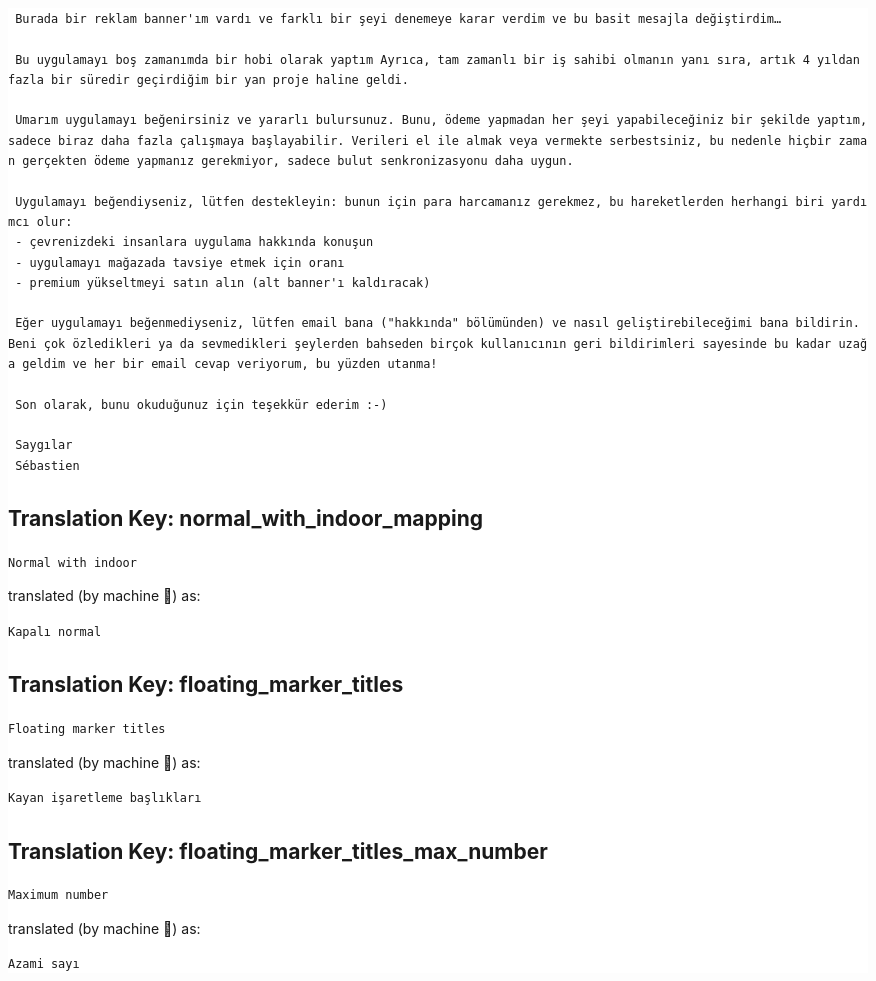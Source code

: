 ```
 Burada bir reklam banner'ım vardı ve farklı bir şeyi denemeye karar verdim ve bu basit mesajla değiştirdim… 
 
 Bu uygulamayı boş zamanımda bir hobi olarak yaptım Ayrıca, tam zamanlı bir iş sahibi olmanın yanı sıra, artık 4 yıldan fazla bir süredir geçirdiğim bir yan proje haline geldi. 
 
 Umarım uygulamayı beğenirsiniz ve yararlı bulursunuz. Bunu, ödeme yapmadan her şeyi yapabileceğiniz bir şekilde yaptım, sadece biraz daha fazla çalışmaya başlayabilir. Verileri el ile almak veya vermekte serbestsiniz, bu nedenle hiçbir zaman gerçekten ödeme yapmanız gerekmiyor, sadece bulut senkronizasyonu daha uygun. 
 
 Uygulamayı beğendiyseniz, lütfen destekleyin: bunun için para harcamanız gerekmez, bu hareketlerden herhangi biri yardımcı olur: 
 - çevrenizdeki insanlara uygulama hakkında konuşun 
 - uygulamayı mağazada tavsiye etmek için oranı 
 - premium yükseltmeyi satın alın (alt banner'ı kaldıracak) 
 
 Eğer uygulamayı beğenmediyseniz, lütfen email bana ("hakkında" bölümünden) ve nasıl geliştirebileceğimi bana bildirin. Beni çok özledikleri ya da sevmedikleri şeylerden bahseden birçok kullanıcının geri bildirimleri sayesinde bu kadar uzağa geldim ve her bir email cevap veriyorum, bu yüzden utanma! 
 
 Son olarak, bunu okuduğunuz için teşekkür ederim :-) 
 
 Saygılar 
 Sébastien
```


## Translation Key: normal_with_indoor_mapping
```
Normal with indoor
```
translated (by machine 🤖) as:
```
Kapalı normal
```


## Translation Key: floating_marker_titles
```
Floating marker titles
```
translated (by machine 🤖) as:
```
Kayan işaretleme başlıkları
```


## Translation Key: floating_marker_titles_max_number
```
Maximum number
```
translated (by machine 🤖) as:
```
Azami sayı
```
